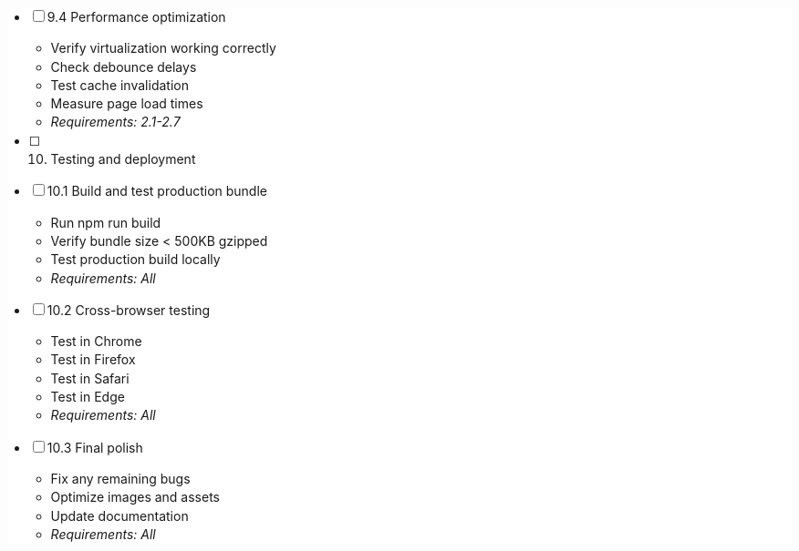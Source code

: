 - [ ] 9.4 Performance optimization
  - Verify virtualization working correctly
  - Check debounce delays
  - Test cache invalidation
  - Measure page load times
  - _Requirements: 2.1-2.7_

- [ ] 10. Testing and deployment
- [ ] 10.1 Build and test production bundle
  - Run npm run build
  - Verify bundle size < 500KB gzipped
  - Test production build locally
  - _Requirements: All_

- [ ] 10.2 Cross-browser testing
  - Test in Chrome
  - Test in Firefox
  - Test in Safari
  - Test in Edge
  - _Requirements: All_

- [ ] 10.3 Final polish
  - Fix any remaining bugs
  - Optimize images and assets
  - Update documentation
  - _Requirements: All_
